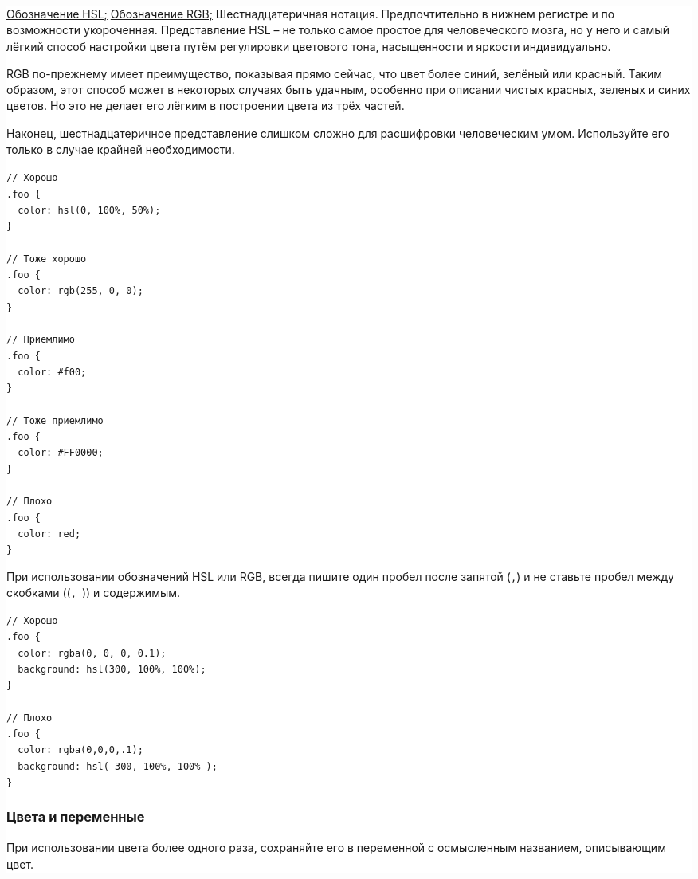 [Обозначение HSL;](https://en.wikipedia.org/wiki/HSL_and_HSV)
[Обозначение RGB;](https://en.wikipedia.org/wiki/RGB_color_model)
Шестнадцатеричная нотация. Предпочтительно в нижнем регистре и по возможности укороченная.
Представление HSL – не только самое простое для человеческого мозга, но у него и самый лёгкий способ настройки цвета путём регулировки цветового тона, насыщенности и яркости индивидуально.

RGB по-прежнему имеет преимущество, показывая прямо сейчас, что цвет более синий, зелёный или красный. Таким образом, этот способ может в некоторых случаях быть удачным, особенно при описании чистых красных, зеленых и синих цветов. Но это не делает его лёгким в построении цвета из трёх частей.

Наконец, шестнадцатеричное представление слишком сложно для расшифровки человеческим умом. Используйте его только в случае крайней необходимости.

    // Хорошо
    .foo {
      color: hsl(0, 100%, 50%);
    }
    
    // Тоже хорошо
    .foo {
      color: rgb(255, 0, 0);
    }
    
    // Приемлимо
    .foo {
      color: #f00;
    }
    
    // Тоже приемлимо
    .foo {
      color: #FF0000;
    }
    
    // Плохо
    .foo {
      color: red;
    }
При использовании обозначений HSL или RGB, всегда пишите один пробел после запятой (`,`) и не ставьте пробел между скобками ((`, `)) и содержимым.

    // Хорошо
    .foo {
      color: rgba(0, 0, 0, 0.1);
      background: hsl(300, 100%, 100%);
    }
    
    // Плохо
    .foo {
      color: rgba(0,0,0,.1);
      background: hsl( 300, 100%, 100% );
    }
### Цвета и переменные
При использовании цвета более одного раза, сохраняйте его в переменной с осмысленным названием, описывающим цвет.
